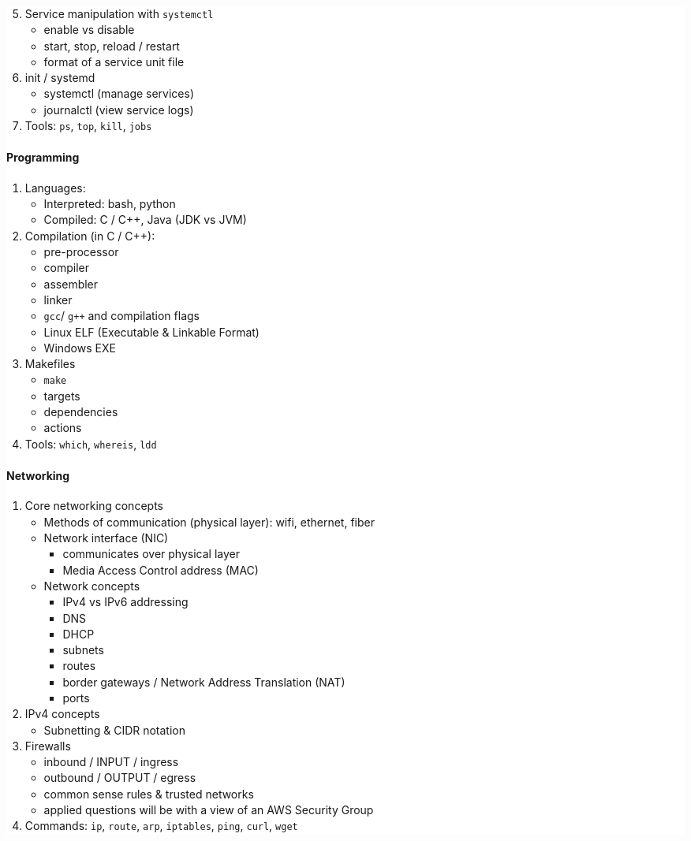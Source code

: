 5. Service manipulation with `systemctl`
   - enable vs disable
   - start, stop, reload / restart
   - format of a service unit file
6. init / systemd
   - systemctl (manage services)
   - journalctl (view service logs)
7. Tools: `ps`, `top`, `kill`, `jobs`

#### Programming

1. Languages:
   - Interpreted: bash, python
   - Compiled: C / C++, Java (JDK vs JVM)
2. Compilation (in C / C++):
   - pre-processor
   - compiler
   - assembler
   - linker
   - `gcc`/ `g++` and compilation flags
   - Linux ELF (Executable & Linkable Format)
   - Windows EXE
3. Makefiles
   - `make`
   - targets
   - dependencies
   - actions
4. Tools: `which`, `whereis`, `ldd`

#### Networking

1. Core networking concepts
   - Methods of communication (physical layer): wifi, ethernet, fiber
   - Network interface (NIC)
      - communicates over physical layer
      - Media Access Control address (MAC)
   - Network concepts
      - IPv4 vs IPv6 addressing
      - DNS
      - DHCP
      - subnets
      - routes
      - border gateways / Network Address Translation (NAT)
      - ports
2. IPv4 concepts
   - Subnetting & CIDR notation
3. Firewalls
   - inbound / INPUT / ingress
   - outbound / OUTPUT / egress
   - common sense rules & trusted networks
   - applied questions will be with a view of an AWS Security Group
4. Commands: `ip`, `route`, `arp`, `iptables`, `ping`, `curl`, `wget`
